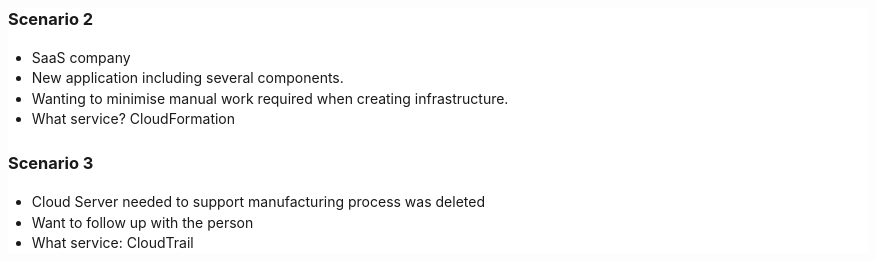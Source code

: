 ### Scenario 2

- SaaS company
- New application including several components.
- Wanting to minimise manual work required when creating infrastructure.
- What service? CloudFormation

### Scenario 3

- Cloud Server needed to support manufacturing process was deleted
- Want to follow up with the person
- What service: CloudTrail
